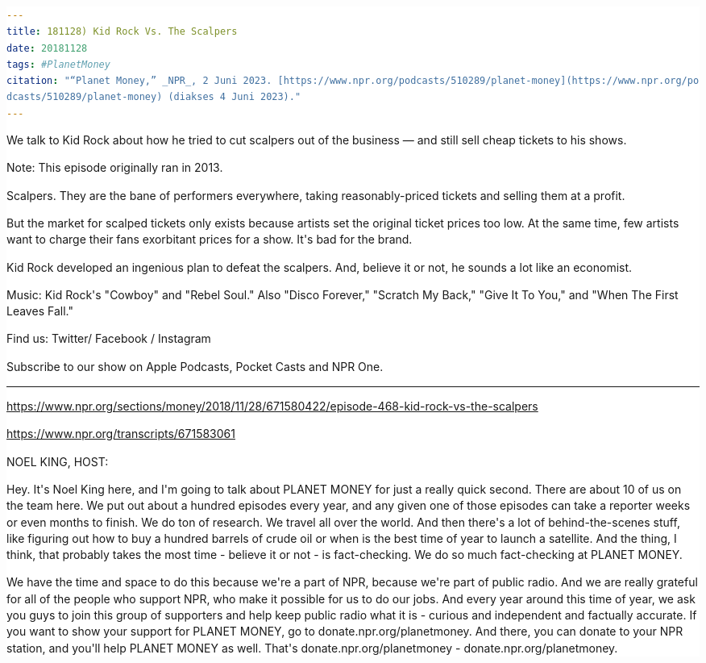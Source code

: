 ```yaml
---
title: 181128) Kid Rock Vs. The Scalpers
date: 20181128
tags: #PlanetMoney
citation: "“Planet Money,” _NPR_, 2 Juni 2023. [https://www.npr.org/podcasts/510289/planet-money](https://www.npr.org/podcasts/510289/planet-money) (diakses 4 Juni 2023)."
---
```


We talk to Kid Rock about how he tried to cut scalpers out of the business — and still sell cheap tickets to his shows.

Note: This episode originally ran in 2013.

Scalpers. They are the bane of performers everywhere, taking reasonably-priced tickets and selling them at a profit.

But the market for scalped tickets only exists because artists set the original ticket prices too low. At the same time, few artists want to charge their fans exorbitant prices for a show. It's bad for the brand.

Kid Rock developed an ingenious plan to defeat the scalpers. And, believe it or not, he sounds a lot like an economist.

Music: Kid Rock's "Cowboy" and "Rebel Soul." Also "Disco Forever," "Scratch My Back," "Give It To You," and "When The First Leaves Fall."

Find us: Twitter/ Facebook / Instagram

Subscribe to our show on Apple Podcasts, Pocket Casts and NPR One.

----

https://www.npr.org/sections/money/2018/11/28/671580422/episode-468-kid-rock-vs-the-scalpers

https://www.npr.org/transcripts/671583061



NOEL KING, HOST:

Hey. It's Noel King here, and I'm going to talk about PLANET MONEY for just a really quick second. There are about 10 of us on the team here. We put out about a hundred episodes every year, and any given one of those episodes can take a reporter weeks or even months to finish. We do ton of research. We travel all over the world. And then there's a lot of behind-the-scenes stuff, like figuring out how to buy a hundred barrels of crude oil or when is the best time of year to launch a satellite. And the thing, I think, that probably takes the most time - believe it or not - is fact-checking. We do so much fact-checking at PLANET MONEY.

We have the time and space to do this because we're a part of NPR, because we're part of public radio. And we are really grateful for all of the people who support NPR, who make it possible for us to do our jobs. And every year around this time of year, we ask you guys to join this group of supporters and help keep public radio what it is - curious and independent and factually accurate. If you want to show your support for PLANET MONEY, go to donate.npr.org/planetmoney. And there, you can donate to your NPR station, and you'll help PLANET MONEY as well. That's donate.npr.org/planetmoney - donate.npr.org/planetmoney.
